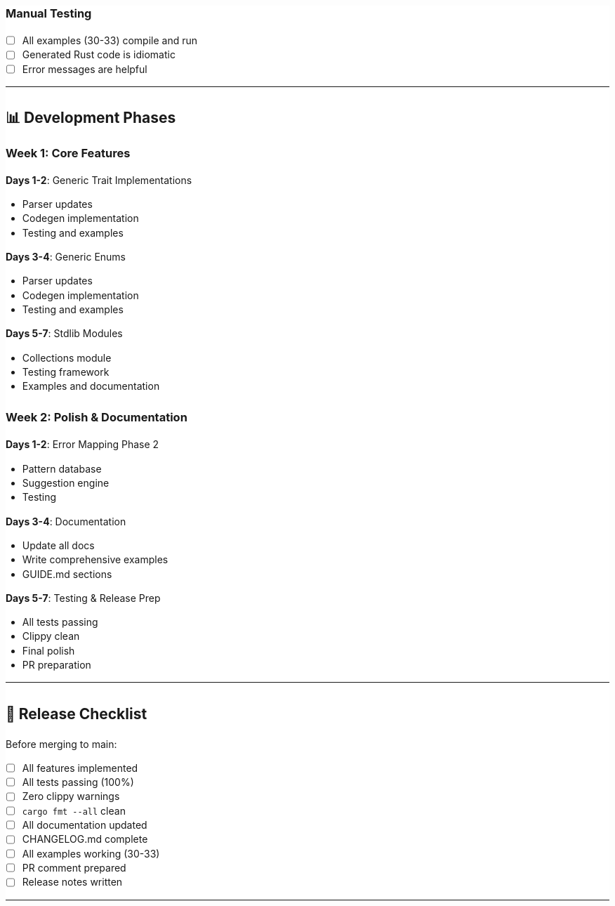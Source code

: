 ### Manual Testing
- [ ] All examples (30-33) compile and run
- [ ] Generated Rust code is idiomatic
- [ ] Error messages are helpful

---

## 📊 Development Phases

### Week 1: Core Features
**Days 1-2**: Generic Trait Implementations
- Parser updates
- Codegen implementation
- Testing and examples

**Days 3-4**: Generic Enums
- Parser updates
- Codegen implementation
- Testing and examples

**Days 5-7**: Stdlib Modules
- Collections module
- Testing framework
- Examples and documentation

### Week 2: Polish & Documentation
**Days 1-2**: Error Mapping Phase 2
- Pattern database
- Suggestion engine
- Testing

**Days 3-4**: Documentation
- Update all docs
- Write comprehensive examples
- GUIDE.md sections

**Days 5-7**: Testing & Release Prep
- All tests passing
- Clippy clean
- Final polish
- PR preparation

---

## 🚀 Release Checklist

Before merging to main:

- [ ] All features implemented
- [ ] All tests passing (100%)
- [ ] Zero clippy warnings
- [ ] `cargo fmt --all` clean
- [ ] All documentation updated
- [ ] CHANGELOG.md complete
- [ ] All examples working (30-33)
- [ ] PR comment prepared
- [ ] Release notes written

---
